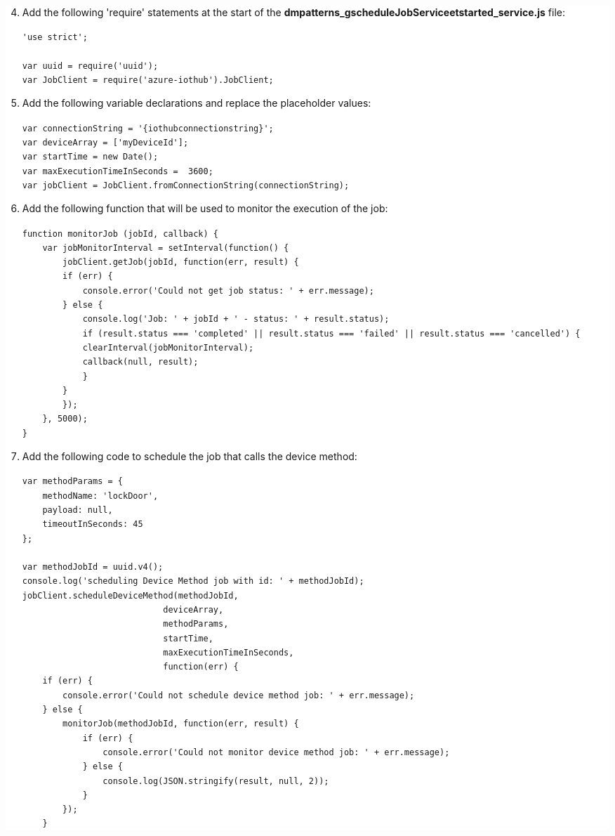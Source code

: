 4. Add the following 'require' statements at the start of the **dmpatterns_gscheduleJobServiceetstarted_service.js** file:

    ```
    'use strict';

    var uuid = require('uuid');
    var JobClient = require('azure-iothub').JobClient;
    ```

5. Add the following variable declarations and replace the placeholder values:

    ```
    var connectionString = '{iothubconnectionstring}';
    var deviceArray = ['myDeviceId'];
    var startTime = new Date();
    var maxExecutionTimeInSeconds =  3600;
    var jobClient = JobClient.fromConnectionString(connectionString);
    ```
    
6. Add the following function that will be used to monitor the execution of the job:

    ```
    function monitorJob (jobId, callback) {
        var jobMonitorInterval = setInterval(function() {
            jobClient.getJob(jobId, function(err, result) {
            if (err) {
                console.error('Could not get job status: ' + err.message);
            } else {
                console.log('Job: ' + jobId + ' - status: ' + result.status);
                if (result.status === 'completed' || result.status === 'failed' || result.status === 'cancelled') {
                clearInterval(jobMonitorInterval);
                callback(null, result);
                }
            }
            });
        }, 5000);
    }
    ```

7. Add the following code to schedule the job that calls the device method:

    ```
    var methodParams = {
        methodName: 'lockDoor',
        payload: null,
        timeoutInSeconds: 45
    };

    var methodJobId = uuid.v4();
    console.log('scheduling Device Method job with id: ' + methodJobId);
    jobClient.scheduleDeviceMethod(methodJobId,
                                deviceArray,
                                methodParams,
                                startTime,
                                maxExecutionTimeInSeconds,
                                function(err) {
        if (err) {
            console.error('Could not schedule device method job: ' + err.message);
        } else {
            monitorJob(methodJobId, function(err, result) {
                if (err) {
                    console.error('Could not monitor device method job: ' + err.message);
                } else {
                    console.log(JSON.stringify(result, null, 2));
                }
            });
        }

[lnk-get-started-twin]: iot-hub-node-node-twin-getstarted.md
[lnk-twin-props]: iot-hub-node-node-twin-how-to-configure.md
[lnk-c2d-methods]: iot-hub-c2d-methods.md
[lnk-dev-methods]: iot-hub-devguide-direct-methods.md
[lnk-fwupdate]: iot-hub-firmware-update.md
[lnk-gateway-SDK]: iot-hub-linux-gateway-sdk-get-started.md
[lnk-dev-setup]: https://github.com/Azure/azure-iot-sdks/blob/master/doc/get_started/node-devbox-setup.md
[lnk-free-trial]: http://azure.microsoft.com/pricing/free-trial/
[lnk-transient-faults]: https://msdn.microsoft.com/library/hh680901(v=pandp.50).aspx